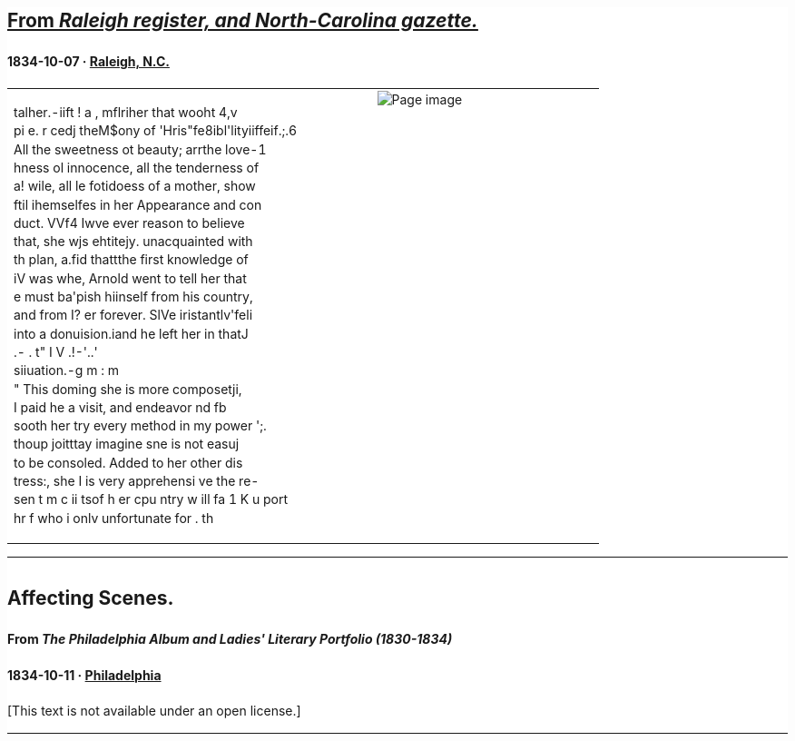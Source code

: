 
## [From _Raleigh register, and North-Carolina gazette._](https://newspapers.digitalnc.org/lccn/sn92073048/1834-10-07/ed-1/seq-3/)

#### 1834-10-07 &middot; [Raleigh, N.C.](http://dbpedia.org/resource/Raleigh%2C_North_Carolina)

<table style="width: 100%;"><tr><td style="width: 50%">

  
  
talher.-iift ! a , mflriher that wooht 4,v  
pi e. r cedj theM$ony of &#x27;Hris&quot;fe8ibl&#x27;lityiiffeif.;.6  
All the sweetness ot beauty; arrthe love-1  
hness ol innocence, all the tenderness of  
a! wile, all le fotidoess of a mother, show­  
ftil ihemselfes in her Appearance and con­  
duct. VVf4 Iwve ever reason to believe  
that, she wjs ehtitejy. unacquainted with  
th plan, a.fid thattthe first knowledge of  
iV was whe, Arnold went to tell her that  
e must ba&#x27;pish hiinself from his country,  
and from I? er forever. SlVe iristantlv&#x27;feli  
into a donuision.iand he left her in thatJ  
.- . t&quot; I V .!-&#x27;..&#x27;  
siiuation.-g m : m  
&quot; This doming she is more composetji,  
I paid he a visit, and endeavor nd fb  
sooth her try every method in my power &#x27;;.  
thoup joitttay imagine sne is not easuj  
to be consoled. Added to her other dis­  
tress:, she I is very apprehensi ve the re-  
sen t m c ii tsof h er cpu ntry w ill fa 1 K u port  
hr f who i onlv unfortunate for . th
</td><td style="width: 50%; max-height: 75%; margin: auto; display: block;">
<img alt="Page image" src="https://newspapers.digitalnc.org/images/iiif/batch_ncu_RalRegNCWA28n_ver01%2Fdata%2F1834100701%2F0159.jp2/pct:65.34462269756388,45.19662613648811,15.938799762329174,14.021250958483952/!600,600/0/default.jpg"/>
</td>
</tr></table>

---

## Affecting Scenes.

#### From _The Philadelphia Album and Ladies' Literary Portfolio (1830-1834)_

#### 1834-10-11 &middot; [Philadelphia](http://dbpedia.org/resource/Philadelphia)

[This text is not available under an open license.]

---